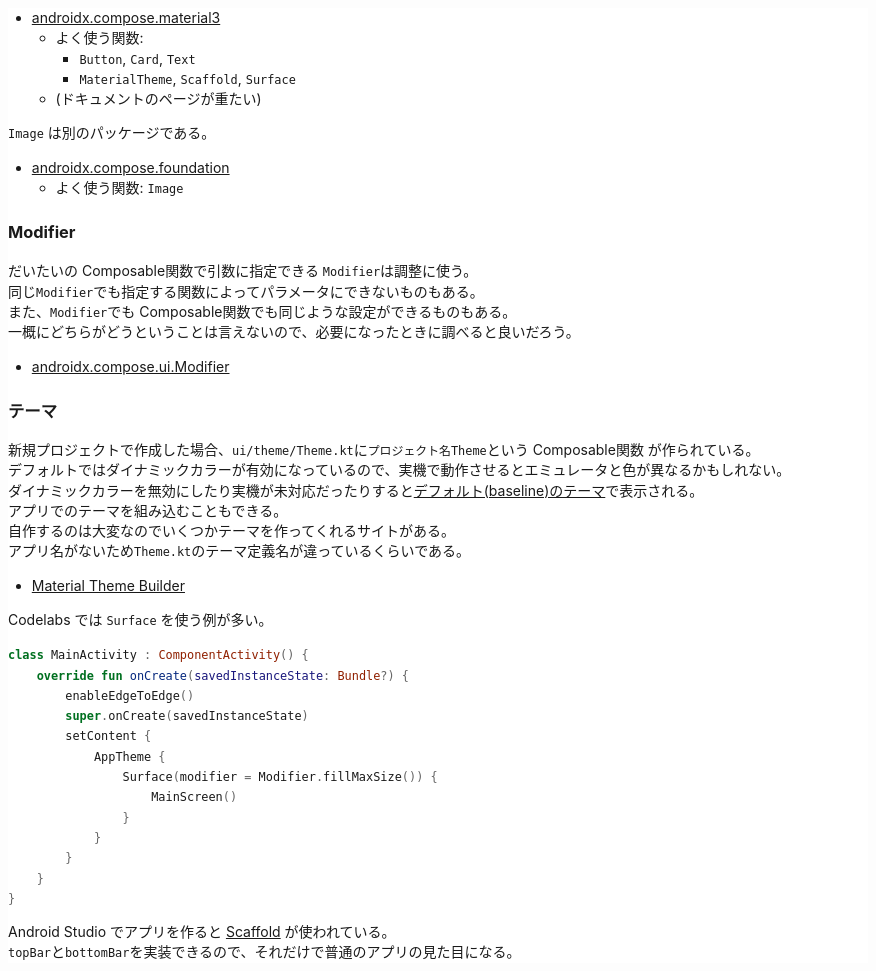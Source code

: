 * [androidx.compose.material3](https://developer.android.com/reference/kotlin/androidx/compose/material3/package-summary)
  * よく使う関数:
    * `Button`, `Card`, `Text`
    * `MaterialTheme`, `Scaffold`, `Surface`
  * (ドキュメントのページが重たい)

`Image` は別のパッケージである。

* [androidx.compose.foundation](https://developer.android.com/reference/kotlin/androidx/compose/foundation/package-summary)
  * よく使う関数: `Image`

### Modifier

だいたいの Composable関数で引数に指定できる `Modifier`は調整に使う。  
同じ`Modifier`でも指定する関数によってパラメータにできないものもある。  
また、`Modifier`でも Composable関数でも同じような設定ができるものもある。  
一概にどちらがどうということは言えないので、必要になったときに調べると良いだろう。

* [androidx.compose.ui.Modifier](https://developer.android.com/reference/kotlin/androidx/compose/ui/Modifier)

### テーマ

新規プロジェクトで作成した場合、`ui/theme/Theme.kt`に`プロジェクト名Theme`という Composable関数 が作られている。  
デフォルトではダイナミックカラーが有効になっているので、実機で動作させるとエミュレータと色が異なるかもしれない。  
ダイナミックカラーを無効にしたり実機が未対応だったりすると[デフォルト(baseline)のテーマ](https://m3.material.io/styles/color/static/baseline)で表示される。  
アプリでのテーマを組み込むこともできる。  
自作するのは大変なのでいくつかテーマを作ってくれるサイトがある。  
アプリ名がないため`Theme.kt`のテーマ定義名が違っているくらいである。

* [Material Theme Builder](https://material-foundation.github.io/material-theme-builder/)

Codelabs では `Surface` を使う例が多い。

```kotlin
class MainActivity : ComponentActivity() {
    override fun onCreate(savedInstanceState: Bundle?) {
        enableEdgeToEdge()
        super.onCreate(savedInstanceState)
        setContent {
            AppTheme {
                Surface(modifier = Modifier.fillMaxSize()) {
                    MainScreen()
                }
            }
        }
    }
}
```

Android Studio でアプリを作ると [Scaffold](https://developer.android.com/develop/ui/compose/components/scaffold?hl=ja) が使われている。  
`topBar`と`bottomBar`を実装できるので、それだけで普通のアプリの見た目になる。
